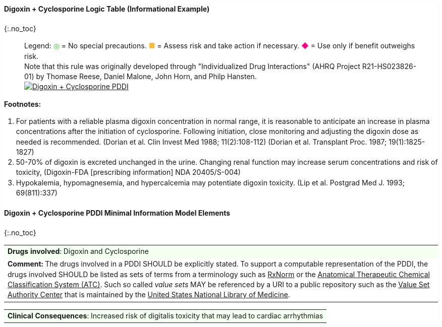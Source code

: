 #### Digoxin + Cyclosporine Logic Table (Informational Example)
{:.no_toc}

<figure class="figure">
	<figcaption class="figure-caption">
		Legend: <span style="color: #30d529">&#9678;</span> = No special precautions.
		<span style="color: #f9bd3b">&#9632;</span> = Assess risk and take action if necessary.
		<span style="color: #fb0082">&#9670;</span> = Use only if benefit outweighs risk.
		<br>
		Note that this rule was originally developed through &quot;Individualized Drug Interactions&quot; (AHRQ Project R21-HS023826-01) by Thomase Reese, Daniel Malone, John Horn, and Philp Hansten.
	</figcaption>
	<a href = "Digoxin_Cyclosporine_tree.png" target ="_blank" > <img src="Digoxin_Cyclosporine_tree.png" class="figure-img img-responsive img-rounded center-block" alt="Digoxin + Cyclosporine PDDI" /></a>
</figure>

<p style="text-align: left"><strong>Footnotes:</strong>
<ol type="1">
	<li style="text-align: left"> For patients with a reliable plasma digoxin concentration in normal range, it is reasonable to anticipate an increase in plasma concentrations after the initiation of cyclosporine. Following initiation, close monitoring and adjusting the digoxin dose as needed is recommended. (Dorian et al. Clin Invest Med 1988; 11(2):108-112) (Dorian et al. Transplant Proc. 1987; 19(1):1825-1827) </li>
	<li style="text-align: left"> 50-70% of digoxin is excreted unchanged in the urine. Changing renal function may increase serum concentrations and risk of toxicity, (Digoxin-FDA [prescribing information] NDA 20405/S-004) </li>
	<li style="text-align: left"> Hypokalemia, hypomagnesemia, and hypercalcemia may potentiate digoxin toxicity. (Lip et al. Postgrad Med J. 1993; 69(811):337)  </li>
</ol>
</p>


#### Digoxin + Cyclosporine PDDI Minimal Information Model Elements
{:.no_toc}

<div>
    <table>
      <tr>
	<td style="background-color: #f4fff2"><strong>Drugs involved</strong>: Digoxin and Cyclosporine</td>
      </tr>
      <tr>
	<td>
	  <strong>Comment:</strong> The drugs involved in a PDDI SHOULD be explicitly stated. To support a computable representation of the PDDI, the drugs involved SHOULD be listed as sets of terms from a terminology such as <a href="https://www.nlm.nih.gov/research/umls/rxnorm/" target="new">RxNorm</a> or the <a href="https://www.whocc.no/atc/structure_and_principles/" target="new">Anatomical Therapeutic Chemical Classification System (ATC)</a>. Such so called <i>value sets</i> MAY be referenced by a URI to a public repository such as the <a href="https://vsac.nlm.nih.gov/" target="new">Value Set Authority Center</a> that is maintained by the <a href="https://www.nlm.nih.gov/" target="new">United States National Library of Medicine</a>.</td>
      </tr>
    </table>
    <table>
      <tr>
	<td style="background-color: #f4fff2"><strong>Clinical Consequences</strong>: Increased risk of digitalis toxicity that may lead to cardiac arrhythmias</td>
      </tr>
      <tr>